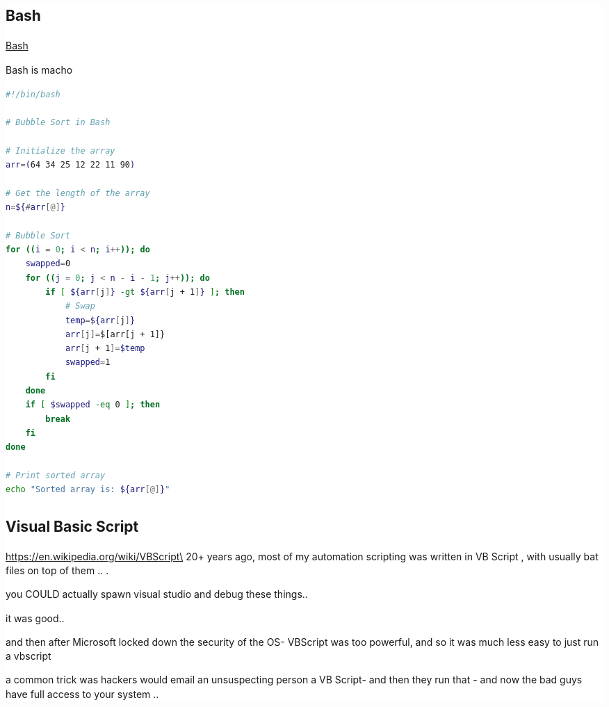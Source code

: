 ## Bash

[Bash](https://en.wikipedia.org/wiki/Bash_\(Unix_shell\))

Bash is macho

```bash
#!/bin/bash

# Bubble Sort in Bash

# Initialize the array
arr=(64 34 25 12 22 11 90)

# Get the length of the array
n=${#arr[@]}

# Bubble Sort
for ((i = 0; i < n; i++)); do
    swapped=0
    for ((j = 0; j < n - i - 1; j++)); do
        if [ ${arr[j]} -gt ${arr[j + 1]} ]; then
            # Swap
            temp=${arr[j]}
            arr[j]=$[arr[j + 1]}
            arr[j + 1]=$temp
            swapped=1
        fi
    done
    if [ $swapped -eq 0 ]; then
        break
    fi
done

# Print sorted array
echo "Sorted array is: ${arr[@]}"
```

## Visual Basic Script

https://en.wikipedia.org/wiki/VBScript\
20+ years ago, most of my automation scripting was written in VB Script , with usually bat files on top of them .. .

you COULD actually spawn visual studio and debug these things..

it was good..

and then after Microsoft locked down the security of the OS- VBScript was too powerful, and so it was much less easy to just run a vbscript

a common trick was hackers would email an unsuspecting person a VB Script- and then they run that - and now the bad guys have full access to your system ..
